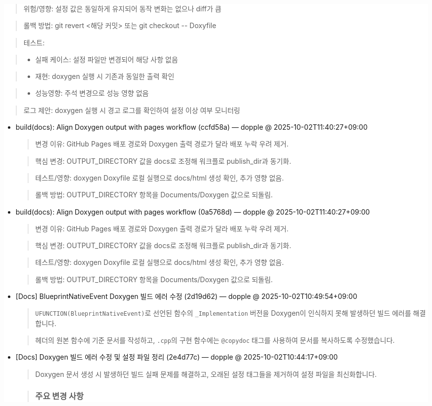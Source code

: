   > 위험/영향: 설정 값은 동일하게 유지되어 동작 변화는 없으나 diff가 큼

  > 롤백 방법: git revert <해당 커밋> 또는 git checkout -- Doxyfile

  > 

  > 테스트:

  > - 실패 케이스: 설정 파일만 변경되어 해당 사항 없음

  > - 재현: doxygen 실행 시 기존과 동일한 출력 확인

  > - 성능영향: 주석 변경으로 성능 영향 없음

  > 

  > 로그 제안: doxygen 실행 시 경고 로그를 확인하여 설정 이상 여부 모니터링



- ﻿build(docs): Align Doxygen output with pages workflow (ccfd58a) — dopple @ 2025-10-02T11:40:27+09:00

  > 변경 이유: GitHub Pages 배포 경로와 Doxygen 출력 경로가 달라 배포 누락 우려 제거.

  > 핵심 변경: OUTPUT_DIRECTORY 값을 docs로 조정해 워크플로 publish_dir과 동기화.

  > 테스트/영향: doxygen Doxyfile 로컬 실행으로 docs/html 생성 확인, 추가 영향 없음.

  > 롤백 방법: OUTPUT_DIRECTORY 항목을 Documents/Doxygen 값으로 되돌림.



- ﻿build(docs): Align Doxygen output with pages workflow (0a5768d) — dopple @ 2025-10-02T11:40:27+09:00

  > 변경 이유: GitHub Pages 배포 경로와 Doxygen 출력 경로가 달라 배포 누락 우려 제거.

  > 핵심 변경: OUTPUT_DIRECTORY 값을 docs로 조정해 워크플로 publish_dir과 동기화.

  > 테스트/영향: doxygen Doxyfile 로컬 실행으로 docs/html 생성 확인, 추가 영향 없음.

  > 롤백 방법: OUTPUT_DIRECTORY 항목을 Documents/Doxygen 값으로 되돌림.



- [Docs] BlueprintNativeEvent Doxygen 빌드 에러 수정 (2d19d62) — dopple @ 2025-10-02T10:49:54+09:00

  > `UFUNCTION(BlueprintNativeEvent)`로 선언된 함수의 `_Implementation` 버전을 Doxygen이 인식하지 못해 발생하던 빌드 에러를 해결합니다.

  > 

  > 헤더의 원본 함수에 기준 문서를 작성하고, `.cpp`의 구현 함수에는 `@copydoc` 태그를 사용하여 문서를 복사하도록 수정했습니다.



- [Docs] Doxygen 빌드 에러 수정 및 설정 파일 정리 (2e4d77c) — dopple @ 2025-10-02T10:44:17+09:00

  > Doxygen 문서 생성 시 발생하던 빌드 실패 문제를 해결하고, 오래된 설정 태그들을 제거하여 설정 파일을 최신화합니다.

  > 

  > ### 주요 변경 사항

  > 
